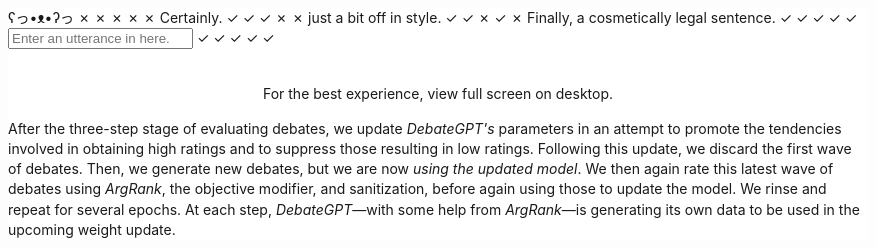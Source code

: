   <tr>
    <td class="leftmost">ʕっ•ᴥ•ʔっ</td>
    <td>✗</td>
    <td>✗</td>
    <td>✗</td>
    <td>✗</td>
    <td>✗</td>
  </tr>
  <tr>
    <td class="leftmost">Certainly.</td>
    <td>✓</td>
    <td>✓</td>
    <td>✓</td>
    <td>✗</td>
    <td>✗</td>
  </tr>
  <tr>
    <td class="leftmost">just a bit off in style.</td>
    <td>✓</td>
    <td>✓</td>
    <td>✗</td>
    <td>✓</td>
    <td>✗</td>
  </tr>
  <tr>
    <td class="leftmost">Finally, a cosmetically legal sentence.</td>
    <td>✓</td>
    <td>✓</td>
    <td>✓</td>
    <td>✓</td>
    <td>✓</td>
  </tr>
  <tr>
    <td class="leftmost"><input class="sanit" placeholder="Enter an utterance in here." id="sanitizationinput"/></td>
    <td id="sanitizationletters">✓</td>
    <td id="sanitizationpunctuation">✓</td>
    <td id="sanitizationcapital">✓</td>
    <td id="sanitizationlength">✓</td>
    <td id="sanitizationlegal">✓</td>
  </tr>
  </table>
  </center>
  <script src="{{ site.baseurl }}/assets/js/sanitization.js"></script>
  <center>
  <div class="advice" style="padding-top: 2.5rem !important">For the best experience, view full screen on desktop.</div>
  </center>
</div>

After the three-step stage of evaluating debates, we update _DebateGPT's_ parameters in an attempt to promote the tendencies involved in obtaining high ratings and to suppress those resulting in low ratings. Following this update, we discard the first wave of debates. Then, we generate new debates, but we are now _using the updated model_. We then again rate this latest wave of debates using _ArgRank_, the objective modifier, and sanitization, before again using those to update the model. We rinse and repeat for several epochs. At each step, _DebateGPT_—with some help from _ArgRank_—is generating its own data to be used in the upcoming weight update.
